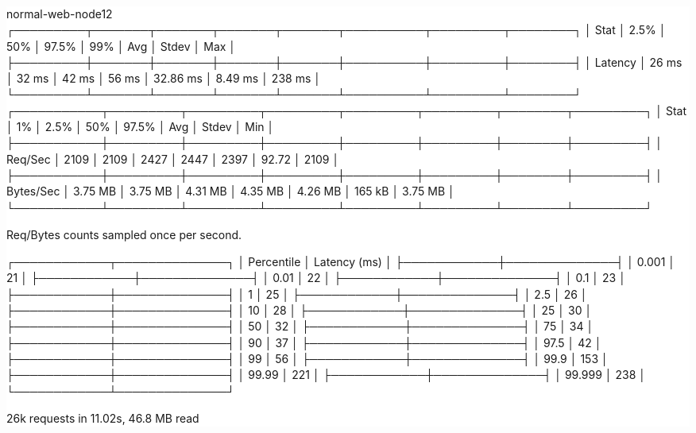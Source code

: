 normal-web-node12
┌─────────┬───────┬───────┬───────┬───────┬──────────┬─────────┬────────┐
│ Stat    │ 2.5%  │ 50%   │ 97.5% │ 99%   │ Avg      │ Stdev   │ Max    │
├─────────┼───────┼───────┼───────┼───────┼──────────┼─────────┼────────┤
│ Latency │ 26 ms │ 32 ms │ 42 ms │ 56 ms │ 32.86 ms │ 8.49 ms │ 238 ms │
└─────────┴───────┴───────┴───────┴───────┴──────────┴─────────┴────────┘
┌───────────┬─────────┬─────────┬─────────┬─────────┬─────────┬────────┬─────────┐
│ Stat      │ 1%      │ 2.5%    │ 50%     │ 97.5%   │ Avg     │ Stdev  │ Min     │
├───────────┼─────────┼─────────┼─────────┼─────────┼─────────┼────────┼─────────┤
│ Req/Sec   │ 2109    │ 2109    │ 2427    │ 2447    │ 2397    │ 92.72  │ 2109    │
├───────────┼─────────┼─────────┼─────────┼─────────┼─────────┼────────┼─────────┤
│ Bytes/Sec │ 3.75 MB │ 3.75 MB │ 4.31 MB │ 4.35 MB │ 4.26 MB │ 165 kB │ 3.75 MB │
└───────────┴─────────┴─────────┴─────────┴─────────┴─────────┴────────┴─────────┘

Req/Bytes counts sampled once per second.

┌────────────┬──────────────┐
│ Percentile │ Latency (ms) │
├────────────┼──────────────┤
│ 0.001      │ 21           │
├────────────┼──────────────┤
│ 0.01       │ 22           │
├────────────┼──────────────┤
│ 0.1        │ 23           │
├────────────┼──────────────┤
│ 1          │ 25           │
├────────────┼──────────────┤
│ 2.5        │ 26           │
├────────────┼──────────────┤
│ 10         │ 28           │
├────────────┼──────────────┤
│ 25         │ 30           │
├────────────┼──────────────┤
│ 50         │ 32           │
├────────────┼──────────────┤
│ 75         │ 34           │
├────────────┼──────────────┤
│ 90         │ 37           │
├────────────┼──────────────┤
│ 97.5       │ 42           │
├────────────┼──────────────┤
│ 99         │ 56           │
├────────────┼──────────────┤
│ 99.9       │ 153          │
├────────────┼──────────────┤
│ 99.99      │ 221          │
├────────────┼──────────────┤
│ 99.999     │ 238          │
└────────────┴──────────────┘

26k requests in 11.02s, 46.8 MB read

